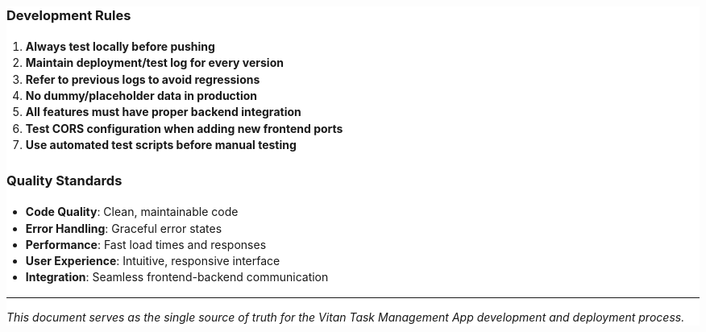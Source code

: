 ### **Development Rules**
1. **Always test locally before pushing**
2. **Maintain deployment/test log for every version**
3. **Refer to previous logs to avoid regressions**
4. **No dummy/placeholder data in production**
5. **All features must have proper backend integration**
6. **Test CORS configuration when adding new frontend ports**
7. **Use automated test scripts before manual testing**

### **Quality Standards**
- **Code Quality**: Clean, maintainable code
- **Error Handling**: Graceful error states
- **Performance**: Fast load times and responses
- **User Experience**: Intuitive, responsive interface
- **Integration**: Seamless frontend-backend communication

---

*This document serves as the single source of truth for the Vitan Task Management App development and deployment process.* 